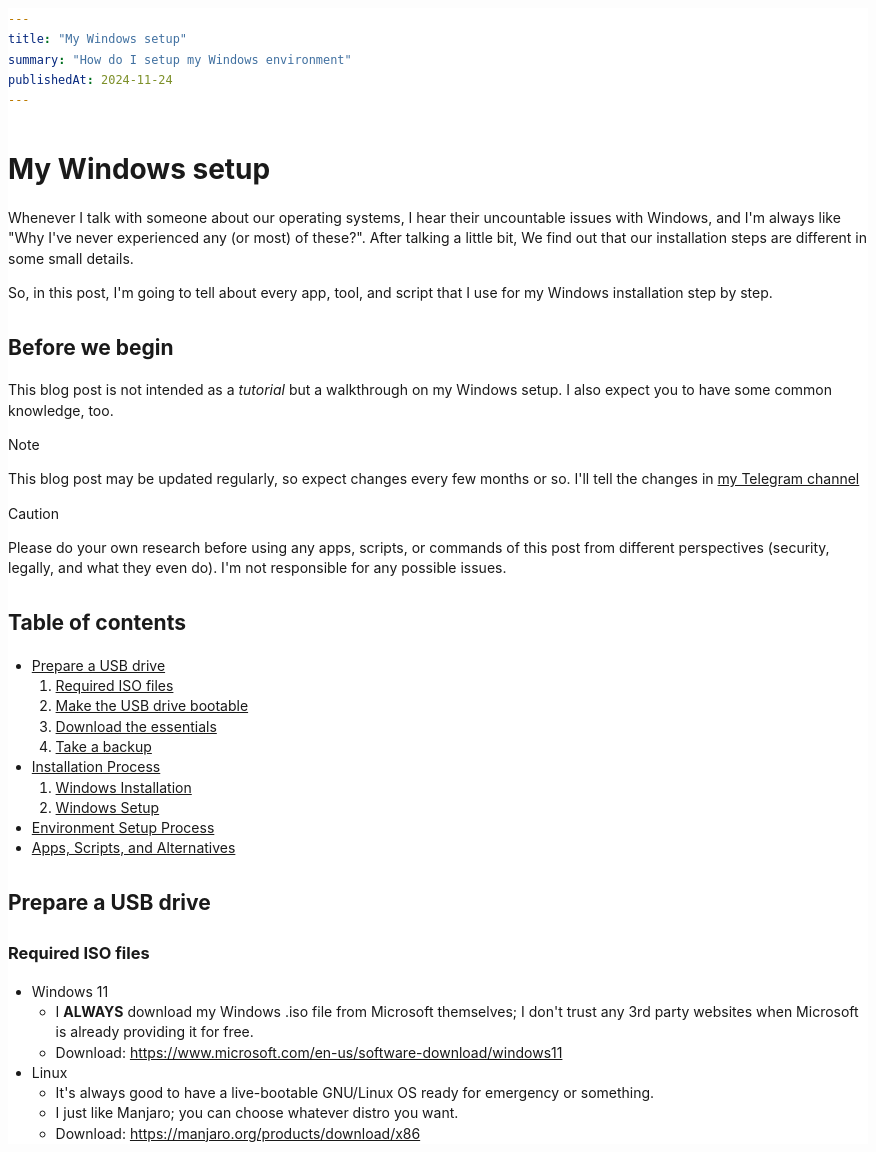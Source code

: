 ```yaml
---
title: "My Windows setup"
summary: "How do I setup my Windows environment"
publishedAt: 2024-11-24
---
```


# My Windows setup

Whenever I talk with someone about our operating systems, I hear their uncountable issues with Windows, and I'm always like "Why I've never experienced any (or most) of these?". After talking a little bit, We find out that our installation steps are different in some small details.

So, in this post, I'm going to tell about every app, tool, and script that I use for my Windows installation step by step.

## Before we begin

This blog post is not intended as a _tutorial_ but a walkthrough on my Windows setup. I also expect you to have some common knowledge, too.

> [!NOTE]
> This blog post may be updated regularly, so expect changes every few months or so. I'll tell the changes in [my Telegram channel](/urls/telegram-channel)

> [!CAUTION]
> Please do your own research before using any apps, scripts, or commands of this post from different perspectives (security, legally, and what they even do). I'm not responsible for any possible issues.

## Table of contents

- [Prepare a USB drive](#prepare-a-usb-drive)
  1. [Required ISO files](#required-iso-files)
  2. [Make the USB drive bootable](#make-the-usb-drive-bootable)
  3. [Download the essentials](#download-the-essentials)
  4. [Take a backup](#take-a-backup)
- [Installation Process](#installation-process)
  1. [Windows Installation](#windows-installation)
  2. [Windows Setup](#windows-setup)
- [Environment Setup Process](#environment-setup-process)
- [Apps, Scripts, and Alternatives](#apps-scripts-and-alternatives)

## Prepare a USB drive

### Required ISO files

- Windows 11
  - I **ALWAYS** download my Windows .iso file from Microsoft themselves; I don't trust any 3rd party websites when Microsoft is already providing it for free.
  - Download: https://www.microsoft.com/en-us/software-download/windows11
- Linux
  - It's always good to have a live-bootable GNU/Linux OS ready for emergency or something.
  - I just like Manjaro; you can choose whatever distro you want.
  - Download: https://manjaro.org/products/download/x86
